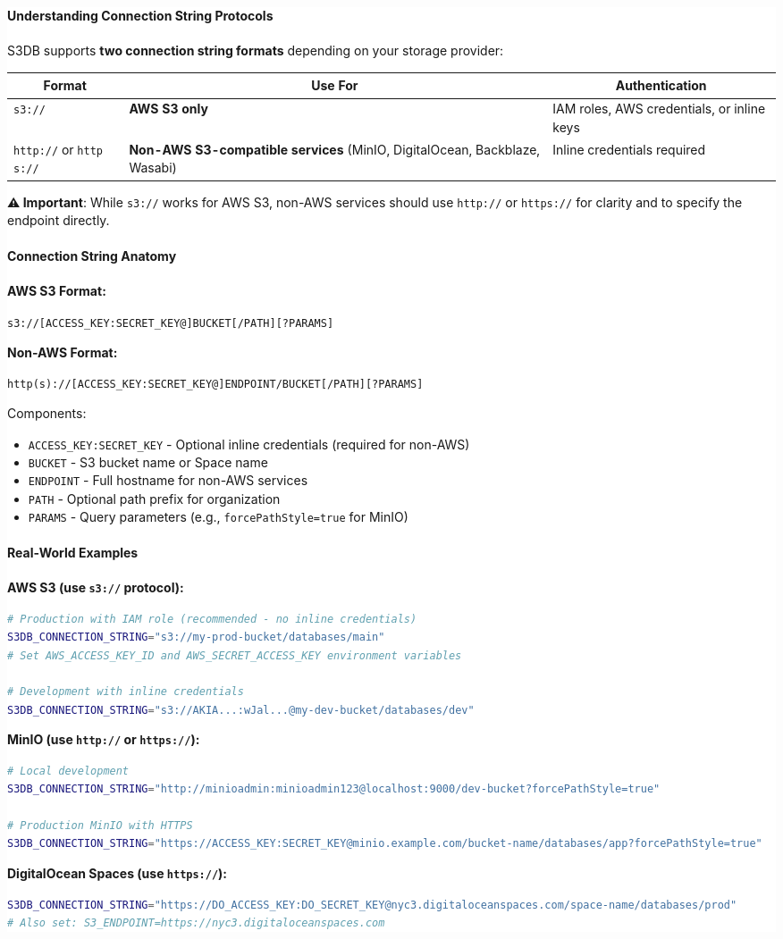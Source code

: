 #### **Understanding Connection String Protocols**

S3DB supports **two connection string formats** depending on your storage provider:

| Format | Use For | Authentication |
|--------|---------|----------------|
| `s3://` | **AWS S3 only** | IAM roles, AWS credentials, or inline keys |
| `http://` or `https://` | **Non-AWS S3-compatible services** (MinIO, DigitalOcean, Backblaze, Wasabi) | Inline credentials required |

**⚠️ Important**: While `s3://` works for AWS S3, non-AWS services should use `http://` or `https://` for clarity and to specify the endpoint directly.

#### **Connection String Anatomy**

**AWS S3 Format:**
```
s3://[ACCESS_KEY:SECRET_KEY@]BUCKET[/PATH][?PARAMS]
```

**Non-AWS Format:**
```
http(s)://[ACCESS_KEY:SECRET_KEY@]ENDPOINT/BUCKET[/PATH][?PARAMS]
```

Components:
- `ACCESS_KEY:SECRET_KEY` - Optional inline credentials (required for non-AWS)
- `BUCKET` - S3 bucket name or Space name
- `ENDPOINT` - Full hostname for non-AWS services
- `PATH` - Optional path prefix for organization
- `PARAMS` - Query parameters (e.g., `forcePathStyle=true` for MinIO)

#### **Real-World Examples**

**AWS S3 (use `s3://` protocol):**
```bash
# Production with IAM role (recommended - no inline credentials)
S3DB_CONNECTION_STRING="s3://my-prod-bucket/databases/main"
# Set AWS_ACCESS_KEY_ID and AWS_SECRET_ACCESS_KEY environment variables

# Development with inline credentials
S3DB_CONNECTION_STRING="s3://AKIA...:wJal...@my-dev-bucket/databases/dev"
```

**MinIO (use `http://` or `https://`):**
```bash
# Local development
S3DB_CONNECTION_STRING="http://minioadmin:minioadmin123@localhost:9000/dev-bucket?forcePathStyle=true"

# Production MinIO with HTTPS
S3DB_CONNECTION_STRING="https://ACCESS_KEY:SECRET_KEY@minio.example.com/bucket-name/databases/app?forcePathStyle=true"
```

**DigitalOcean Spaces (use `https://`):**
```bash
S3DB_CONNECTION_STRING="https://DO_ACCESS_KEY:DO_SECRET_KEY@nyc3.digitaloceanspaces.com/space-name/databases/prod"
# Also set: S3_ENDPOINT=https://nyc3.digitaloceanspaces.com
```

